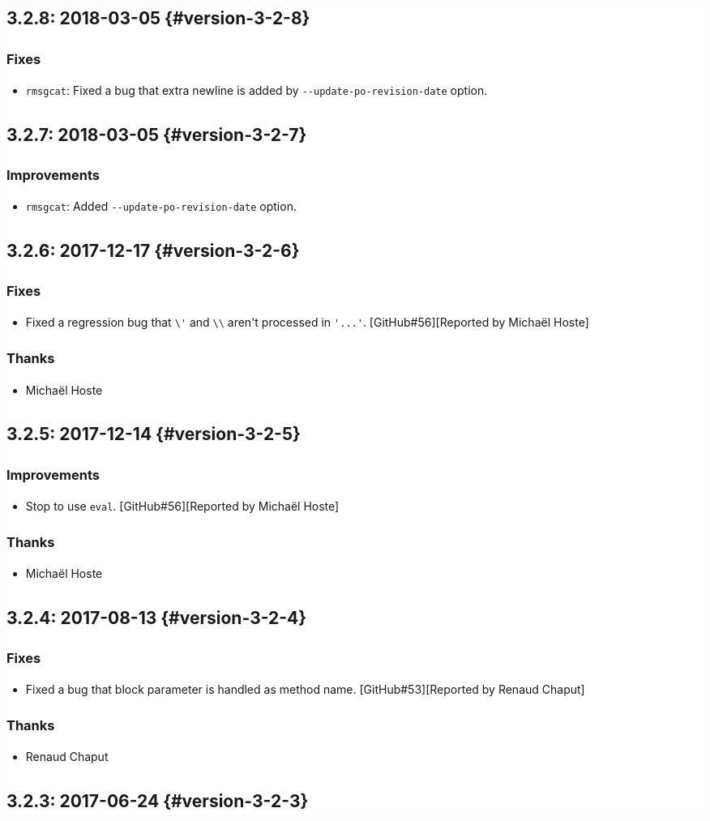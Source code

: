 ## 3.2.8: 2018-03-05 {#version-3-2-8}

### Fixes

  * `rmsgcat`: Fixed a bug that extra newline is added by
    `--update-po-revision-date` option.

## 3.2.7: 2018-03-05 {#version-3-2-7}

### Improvements

  * `rmsgcat`: Added `--update-po-revision-date` option.

## 3.2.6: 2017-12-17 {#version-3-2-6}

### Fixes

  * Fixed a regression bug that `\'` and `\\` aren't processed in
    `'...'`.
    [GitHub#56][Reported by Michaël Hoste]

### Thanks

  * Michaël Hoste

## 3.2.5: 2017-12-14 {#version-3-2-5}

### Improvements

  * Stop to use `eval`.
    [GitHub#56][Reported by Michaël Hoste]

### Thanks

  * Michaël Hoste

## 3.2.4: 2017-08-13 {#version-3-2-4}

### Fixes

  * Fixed a bug that block parameter is handled as method name.
    [GitHub#53][Reported by Renaud Chaput]

### Thanks

  * Renaud Chaput

## 3.2.3: 2017-06-24 {#version-3-2-3}
